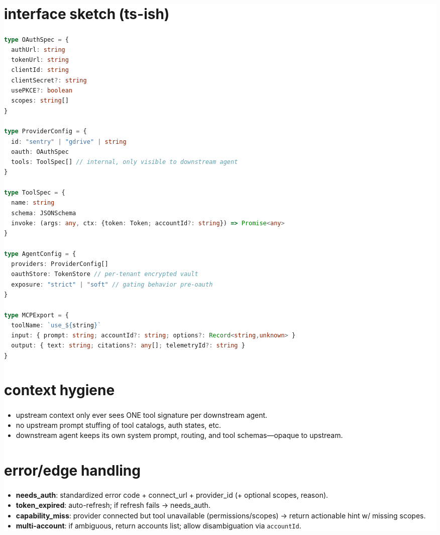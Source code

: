 # interface sketch (ts-ish)

```ts
type OAuthSpec = {
  authUrl: string
  tokenUrl: string
  clientId: string
  clientSecret?: string
  usePKCE?: boolean
  scopes: string[]
}

type ProviderConfig = {
  id: "sentry" | "gdrive" | string
  oauth: OAuthSpec
  tools: ToolSpec[] // internal, only visible to downstream agent
}

type ToolSpec = {
  name: string
  schema: JSONSchema
  invoke: (args: any, ctx: {token: Token; accountId?: string}) => Promise<any>
}

type AgentConfig = {
  providers: ProviderConfig[]
  oauthStore: TokenStore // per-tenant encrypted vault
  exposure: "strict" | "soft" // gating behavior pre-oauth
}

type MCPExport = {
  toolName: `use_${string}`
  input: { prompt: string; accountId?: string; options?: Record<string,unknown> }
  output: { text: string; citations?: any[]; telemetryId?: string }
}
```

# context hygiene

* upstream context only ever sees ONE tool signature per downstream agent.
* no upstream prompt stuffing of tool catalogs, auth states, etc.
* downstream agent keeps its own system prompt, routing, and tool schemas—opaque to upstream.

# error/edge handling

* **needs_auth**: standardized error code + connect_url + provider_id (+ optional scopes, reason).
* **token_expired**: auto-refresh; if refresh fails → needs_auth.
* **capability_miss**: provider connected but tool unavailable (permissions/scopes) → return actionable hint w/ missing scopes.
* **multi-account**: if ambiguous, return accounts list; allow disambiguation via `accountId`.
